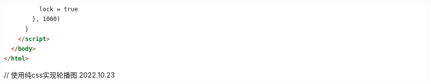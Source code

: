 ```html
          lock = true
        }, 1000)
      }
    </script>
  </body>
</html>
```

// 使用纯css实现轮播图 2022.10.23
